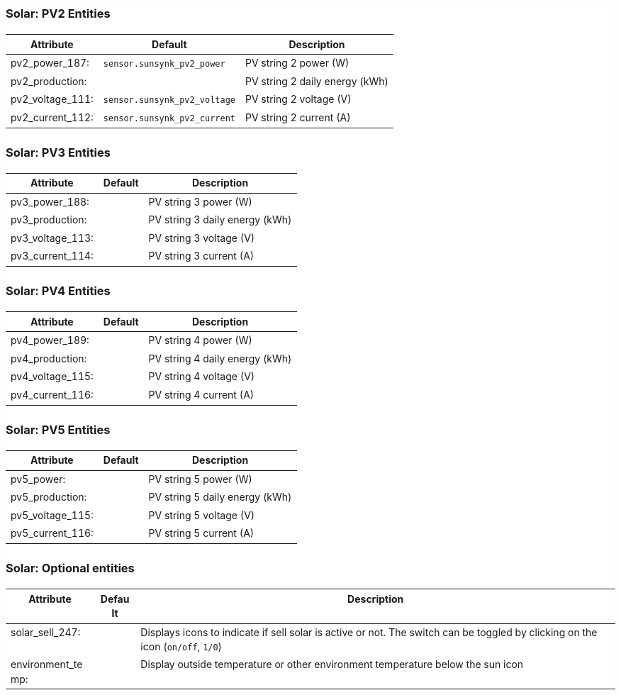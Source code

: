 ### Solar: PV2 Entities

| Attribute        | Default                      | Description                    |
|------------------|------------------------------|--------------------------------|
| pv2_power_187:   | `sensor.sunsynk_pv2_power`   | PV string 2 power (W)          |
| pv2_production:  |                              | PV string 2 daily energy (kWh) |
| pv2_voltage_111: | `sensor.sunsynk_pv2_voltage` | PV string 2 voltage (V)        |
| pv2_current_112: | `sensor.sunsynk_pv2_current` | PV string 2 current (A)        |

### Solar: PV3 Entities

| Attribute        | Default | Description                    |
|------------------|---------|--------------------------------|
| pv3_power_188:   |         | PV string 3 power (W)          |
| pv3_production:  |         | PV string 3 daily energy (kWh) |
| pv3_voltage_113: |         | PV string 3 voltage (V)        |
| pv3_current_114: |         | PV string 3 current (A)        |

### Solar: PV4 Entities

| Attribute        | Default | Description                    |
|------------------|---------|--------------------------------|
| pv4_power_189:   |         | PV string 4 power (W)          |
| pv4_production:  |         | PV string 4 daily energy (kWh) |
| pv4_voltage_115: |         | PV string 4 voltage (V)        |
| pv4_current_116: |         | PV string 4 current (A)        |

### Solar: PV5 Entities

| Attribute        | Default | Description                    |
|------------------|---------|--------------------------------|
| pv5_power:       |         | PV string 5 power (W)          |
| pv5_production:  |         | PV string 5 daily energy (kWh) |
| pv5_voltage_115: |         | PV string 5 voltage (V)        |
| pv5_current_116: |         | PV string 5 current (A)        |

### Solar: Optional entities

| Attribute         | Default | Description                                                                                                                    |
|-------------------|---------|--------------------------------------------------------------------------------------------------------------------------------|
| solar_sell_247:   |         | Displays icons to indicate if sell solar is active or not. The switch can be toggled by clicking on the icon (`on/off`, `1/0`) |
| environment_temp: |         | Display outside temperature or other environment temperature below the sun icon                                                |
